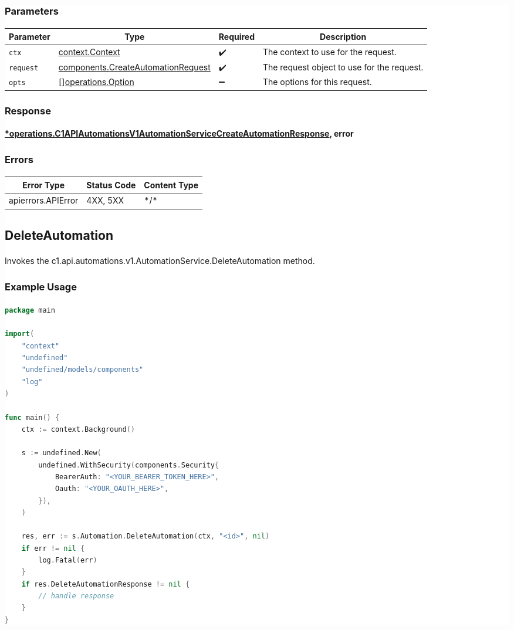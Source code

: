### Parameters

| Parameter                                                                                | Type                                                                                     | Required                                                                                 | Description                                                                              |
| ---------------------------------------------------------------------------------------- | ---------------------------------------------------------------------------------------- | ---------------------------------------------------------------------------------------- | ---------------------------------------------------------------------------------------- |
| `ctx`                                                                                    | [context.Context](https://pkg.go.dev/context#Context)                                    | :heavy_check_mark:                                                                       | The context to use for the request.                                                      |
| `request`                                                                                | [components.CreateAutomationRequest](../../models/components/createautomationrequest.md) | :heavy_check_mark:                                                                       | The request object to use for the request.                                               |
| `opts`                                                                                   | [][operations.Option](../../models/operations/option.md)                                 | :heavy_minus_sign:                                                                       | The options for this request.                                                            |

### Response

**[*operations.C1APIAutomationsV1AutomationServiceCreateAutomationResponse](../../models/operations/c1apiautomationsv1automationservicecreateautomationresponse.md), error**

### Errors

| Error Type         | Status Code        | Content Type       |
| ------------------ | ------------------ | ------------------ |
| apierrors.APIError | 4XX, 5XX           | \*/\*              |

## DeleteAutomation

Invokes the c1.api.automations.v1.AutomationService.DeleteAutomation method.

### Example Usage


```go
package main

import(
	"context"
	"undefined"
	"undefined/models/components"
	"log"
)

func main() {
    ctx := context.Background()

    s := undefined.New(
        undefined.WithSecurity(components.Security{
            BearerAuth: "<YOUR_BEARER_TOKEN_HERE>",
            Oauth: "<YOUR_OAUTH_HERE>",
        }),
    )

    res, err := s.Automation.DeleteAutomation(ctx, "<id>", nil)
    if err != nil {
        log.Fatal(err)
    }
    if res.DeleteAutomationResponse != nil {
        // handle response
    }
}
```
